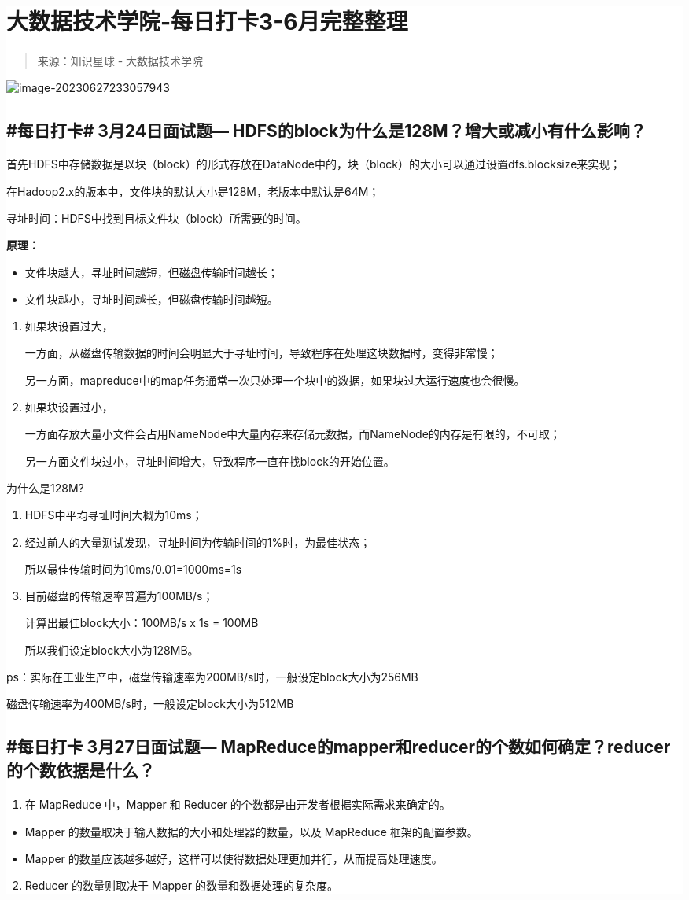 # 大数据技术学院-每日打卡3-6月完整整理

> 来源：知识星球 - 大数据技术学院

![image-20230627233057943](C:\Users\Jo_ch\AppData\Roaming\Typora\typora-user-images\image-20230627233057943.png)

##  #每日打卡# 3月24日面试题— HDFS的block为什么是128M？增大或减小有什么影响？

首先HDFS中存储数据是以块（block）的形式存放在DataNode中的，块（block）的大小可以通过设置dfs.blocksize来实现；

在Hadoop2.x的版本中，文件块的默认大小是128M，老版本中默认是64M；

寻址时间：HDFS中找到目标文件块（block）所需要的时间。

**原理：**

- 文件块越大，寻址时间越短，但磁盘传输时间越长；

- 文件块越小，寻址时间越长，但磁盘传输时间越短。

1. 如果块设置过大，

   一方面，从磁盘传输数据的时间会明显大于寻址时间，导致程序在处理这块数据时，变得非常慢；

   另一方面，mapreduce中的map任务通常一次只处理一个块中的数据，如果块过大运行速度也会很慢。

2. 如果块设置过小，

   一方面存放大量小文件会占用NameNode中大量内存来存储元数据，而NameNode的内存是有限的，不可取；

   另一方面文件块过小，寻址时间增大，导致程序一直在找block的开始位置。

为什么是128M?

1. HDFS中平均寻址时间大概为10ms；

2. 经过前人的大量测试发现，寻址时间为传输时间的1%时，为最佳状态；

   所以最佳传输时间为10ms/0.01=1000ms=1s

3. 目前磁盘的传输速率普遍为100MB/s；

   计算出最佳block大小：100MB/s x 1s = 100MB

   所以我们设定block大小为128MB。

ps：实际在工业生产中，磁盘传输速率为200MB/s时，一般设定block大小为256MB

 磁盘传输速率为400MB/s时，一般设定block大小为512MB

## \#每日打卡 3月27日面试题— MapReduce的mapper和reducer的个数如何确定？reducer的个数依据是什么？

1. 在 MapReduce 中，Mapper 和 Reducer 的个数都是由开发者根据实际需求来确定的。

- Mapper 的数量取决于输入数据的大小和处理器的数量，以及 MapReduce 框架的配置参数。

- Mapper 的数量应该越多越好，这样可以使得数据处理更加并行，从而提高处理速度。

2. Reducer 的数量则取决于 Mapper 的数量和数据处理的复杂度。
